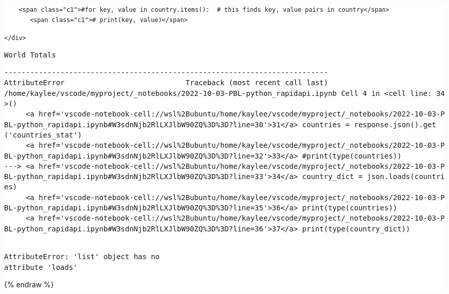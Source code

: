         <span class="c1">#for key, value in country.items():  # this finds key, value pairs in country</span>
           <span class="c1"># print(key, value)</span>
</pre></div>

    </div>
</div>
</div>

<div class="output_wrapper">
<div class="output">

<div class="output_area">

<div class="output_subarea output_stream output_stdout output_text">
<pre>World Totals
</pre>
</div>
</div>

<div class="output_area">

<div class="output_subarea output_text output_error">
<pre>
<span class="ansi-red-fg">---------------------------------------------------------------------------</span>
<span class="ansi-red-fg">AttributeError</span>                            Traceback (most recent call last)
<span class="ansi-green-intense-fg ansi-bold">/home/kaylee/vscode/myproject/_notebooks/2022-10-03-PBL-python_rapidapi.ipynb Cell 4</span> in <span class="ansi-cyan-fg">&lt;cell line: 34&gt;</span><span class="ansi-blue-fg">()</span>
<span class="ansi-green-intense-fg ansi-bold">     &lt;a href=&#39;vscode-notebook-cell://wsl%2Bubuntu/home/kaylee/vscode/myproject/_notebooks/2022-10-03-PBL-python_rapidapi.ipynb#W3sdnNjb2RlLXJlbW90ZQ%3D%3D?line=30&#39;&gt;31&lt;/a&gt;</span> countries = response.json().get(&#39;countries_stat&#39;)
<span class="ansi-green-intense-fg ansi-bold">     &lt;a href=&#39;vscode-notebook-cell://wsl%2Bubuntu/home/kaylee/vscode/myproject/_notebooks/2022-10-03-PBL-python_rapidapi.ipynb#W3sdnNjb2RlLXJlbW90ZQ%3D%3D?line=32&#39;&gt;33&lt;/a&gt;</span> #print(type(countries))
<span class="ansi-green-fg">---&gt; &lt;a href=&#39;vscode-notebook-cell://wsl%2Bubuntu/home/kaylee/vscode/myproject/_notebooks/2022-10-03-PBL-python_rapidapi.ipynb#W3sdnNjb2RlLXJlbW90ZQ%3D%3D?line=33&#39;&gt;34&lt;/a&gt;</span> country_dict = json.loads(countries)
<span class="ansi-green-intense-fg ansi-bold">     &lt;a href=&#39;vscode-notebook-cell://wsl%2Bubuntu/home/kaylee/vscode/myproject/_notebooks/2022-10-03-PBL-python_rapidapi.ipynb#W3sdnNjb2RlLXJlbW90ZQ%3D%3D?line=35&#39;&gt;36&lt;/a&gt;</span> print(type(countries))
<span class="ansi-green-intense-fg ansi-bold">     &lt;a href=&#39;vscode-notebook-cell://wsl%2Bubuntu/home/kaylee/vscode/myproject/_notebooks/2022-10-03-PBL-python_rapidapi.ipynb#W3sdnNjb2RlLXJlbW90ZQ%3D%3D?line=36&#39;&gt;37&lt;/a&gt;</span> print(type(country_dict))

<span class="ansi-red-fg">AttributeError</span>: &#39;list&#39; object has no attribute &#39;loads&#39;</pre>
</div>
</div>

</div>
</div>

</div>
    {% endraw %}

